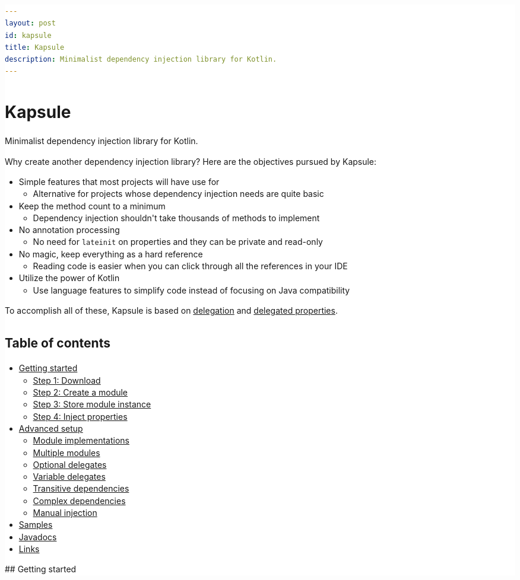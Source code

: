 ```yaml
---
layout: post
id: kapsule
title: Kapsule
description: Minimalist dependency injection library for Kotlin.
---
```


# Kapsule

Minimalist dependency injection library for Kotlin.

Why create another dependency injection library? Here are the objectives pursued by Kapsule:

* Simple features that most projects will have use for
    - Alternative for projects whose dependency injection needs are quite basic
* Keep the method count to a minimum
    - Dependency injection shouldn't take thousands of methods to implement
* No annotation processing
    - No need for `lateinit` on properties and they can be private and read-only
* No magic, keep everything as a hard reference
    - Reading code is easier when you can click through all the references in your IDE
* Utilize the power of Kotlin
    - Use language features to simplify code instead of focusing on Java compatibility 

To accomplish all of these, Kapsule is based on [delegation](http://kotlinlang.org/docs/reference/delegation.html) and [delegated properties](http://kotlinlang.org/docs/reference/delegated-properties.html). 

## Table of contents

* [Getting started](#getting-started)
	- [Step 1: Download](#download)
	- [Step 2: Create a module](#create-a-module)
	- [Step 3: Store module instance](#store-module-instance)
	- [Step 4: Inject properties](#inject-properties)
* [Advanced setup](#advanced-setup)
	- [Module implementations](#module-implementations)
	- [Multiple modules](#multiple-modules)
	- [Optional delegates](#optional-delegates)
	- [Variable delegates](#variable-delegates)
	- [Transitive dependencies](#transitive-dependencies)
    - [Complex dependencies](#complex-dependencies)
	- [Manual injection](#manual-injection)
* [Samples](#samples)
* [Javadocs](#javadocs)
* [Links](#links)

<a name="getting-started"/>
## Getting started
